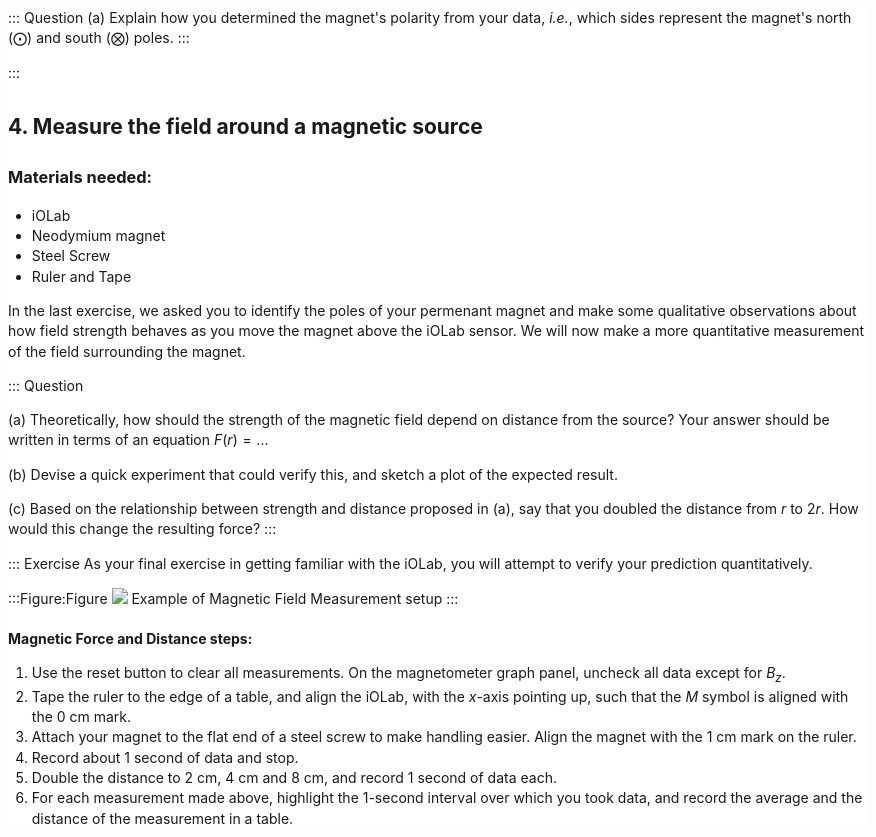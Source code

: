 ::: Question
(a) Explain how you determined the magnet's polarity from your data, *i.e.*, which sides represent the magnet's north (⨀) and south (⨂) poles. 
:::


:::

## 4. Measure the field around a magnetic source
### Materials needed:
-  iOLab
- Neodymium magnet
- Steel Screw
- Ruler and Tape

In the last exercise, we asked you to identify the poles of your permenant magnet and make some qualitative observations about how field strength behaves as you move the magnet above the iOLab sensor. We will now make a more quantitative measurement of the field surrounding the magnet.

::: Question

(a) Theoretically, how should the strength of the magnetic field depend on distance from the source? Your answer should be written in terms of an equation $F(r)=...$

(b) Devise a quick experiment that could verify this, and sketch a plot of the expected result. 

(c) Based on the relationship between strength and distance proposed in (a), say that you doubled the distance from $r$ to $2 r$.  How would this change the resulting force?
:::



::: Exercise
As your final exercise in getting familiar with the iOLab, you will attempt to verify your prediction quantitatively. 


:::Figure:Figure
  ![](imgs/magsetup.jpg)
	Example of Magnetic Field Measurement setup
:::
####

**Magnetic Force and Distance steps:**
1. Use the reset button to clear all measurements. On the magnetometer graph panel, uncheck all data except for $B_z$.
2. Tape the ruler to the edge of a table, and align the iOLab, with the $x$-axis pointing up, such that the $M$ symbol is  aligned with the 0 cm mark. 
3. Attach your magnet to the flat end of a steel screw to make handling easier. Align the magnet with the 1 cm mark on the ruler.
5. Record about 1 second of data and stop.
6. Double the distance to 2 cm, 4 cm and 8 cm, and record 1 second of data each.
7. For each measurement made above, highlight the 1-second interval over which you took data, and record the average and the distance of the measurement in a table.
